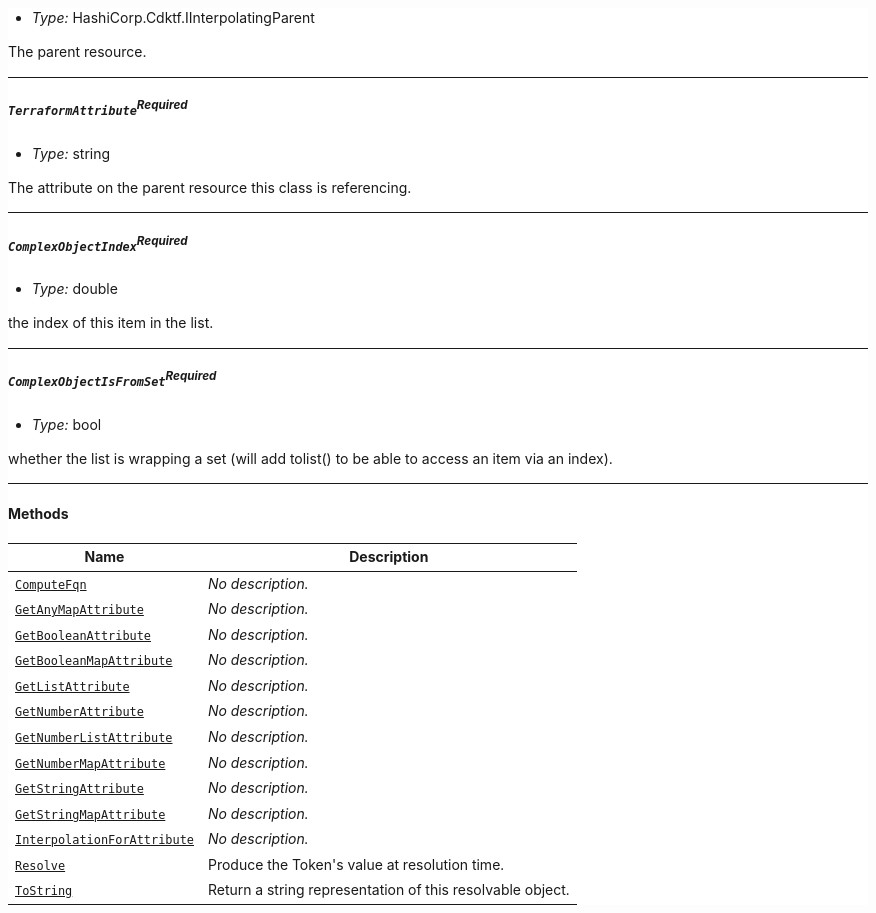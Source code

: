 - *Type:* HashiCorp.Cdktf.IInterpolatingParent

The parent resource.

---

##### `TerraformAttribute`<sup>Required</sup> <a name="TerraformAttribute" id="rhizo-co-terraform-provider-oci.dataOciJmsJavaDownloadsJavaDownloadRecords.DataOciJmsJavaDownloadsJavaDownloadRecordsFilterOutputReference.Initializer.parameter.terraformAttribute"></a>

- *Type:* string

The attribute on the parent resource this class is referencing.

---

##### `ComplexObjectIndex`<sup>Required</sup> <a name="ComplexObjectIndex" id="rhizo-co-terraform-provider-oci.dataOciJmsJavaDownloadsJavaDownloadRecords.DataOciJmsJavaDownloadsJavaDownloadRecordsFilterOutputReference.Initializer.parameter.complexObjectIndex"></a>

- *Type:* double

the index of this item in the list.

---

##### `ComplexObjectIsFromSet`<sup>Required</sup> <a name="ComplexObjectIsFromSet" id="rhizo-co-terraform-provider-oci.dataOciJmsJavaDownloadsJavaDownloadRecords.DataOciJmsJavaDownloadsJavaDownloadRecordsFilterOutputReference.Initializer.parameter.complexObjectIsFromSet"></a>

- *Type:* bool

whether the list is wrapping a set (will add tolist() to be able to access an item via an index).

---

#### Methods <a name="Methods" id="Methods"></a>

| **Name** | **Description** |
| --- | --- |
| <code><a href="#rhizo-co-terraform-provider-oci.dataOciJmsJavaDownloadsJavaDownloadRecords.DataOciJmsJavaDownloadsJavaDownloadRecordsFilterOutputReference.computeFqn">ComputeFqn</a></code> | *No description.* |
| <code><a href="#rhizo-co-terraform-provider-oci.dataOciJmsJavaDownloadsJavaDownloadRecords.DataOciJmsJavaDownloadsJavaDownloadRecordsFilterOutputReference.getAnyMapAttribute">GetAnyMapAttribute</a></code> | *No description.* |
| <code><a href="#rhizo-co-terraform-provider-oci.dataOciJmsJavaDownloadsJavaDownloadRecords.DataOciJmsJavaDownloadsJavaDownloadRecordsFilterOutputReference.getBooleanAttribute">GetBooleanAttribute</a></code> | *No description.* |
| <code><a href="#rhizo-co-terraform-provider-oci.dataOciJmsJavaDownloadsJavaDownloadRecords.DataOciJmsJavaDownloadsJavaDownloadRecordsFilterOutputReference.getBooleanMapAttribute">GetBooleanMapAttribute</a></code> | *No description.* |
| <code><a href="#rhizo-co-terraform-provider-oci.dataOciJmsJavaDownloadsJavaDownloadRecords.DataOciJmsJavaDownloadsJavaDownloadRecordsFilterOutputReference.getListAttribute">GetListAttribute</a></code> | *No description.* |
| <code><a href="#rhizo-co-terraform-provider-oci.dataOciJmsJavaDownloadsJavaDownloadRecords.DataOciJmsJavaDownloadsJavaDownloadRecordsFilterOutputReference.getNumberAttribute">GetNumberAttribute</a></code> | *No description.* |
| <code><a href="#rhizo-co-terraform-provider-oci.dataOciJmsJavaDownloadsJavaDownloadRecords.DataOciJmsJavaDownloadsJavaDownloadRecordsFilterOutputReference.getNumberListAttribute">GetNumberListAttribute</a></code> | *No description.* |
| <code><a href="#rhizo-co-terraform-provider-oci.dataOciJmsJavaDownloadsJavaDownloadRecords.DataOciJmsJavaDownloadsJavaDownloadRecordsFilterOutputReference.getNumberMapAttribute">GetNumberMapAttribute</a></code> | *No description.* |
| <code><a href="#rhizo-co-terraform-provider-oci.dataOciJmsJavaDownloadsJavaDownloadRecords.DataOciJmsJavaDownloadsJavaDownloadRecordsFilterOutputReference.getStringAttribute">GetStringAttribute</a></code> | *No description.* |
| <code><a href="#rhizo-co-terraform-provider-oci.dataOciJmsJavaDownloadsJavaDownloadRecords.DataOciJmsJavaDownloadsJavaDownloadRecordsFilterOutputReference.getStringMapAttribute">GetStringMapAttribute</a></code> | *No description.* |
| <code><a href="#rhizo-co-terraform-provider-oci.dataOciJmsJavaDownloadsJavaDownloadRecords.DataOciJmsJavaDownloadsJavaDownloadRecordsFilterOutputReference.interpolationForAttribute">InterpolationForAttribute</a></code> | *No description.* |
| <code><a href="#rhizo-co-terraform-provider-oci.dataOciJmsJavaDownloadsJavaDownloadRecords.DataOciJmsJavaDownloadsJavaDownloadRecordsFilterOutputReference.resolve">Resolve</a></code> | Produce the Token's value at resolution time. |
| <code><a href="#rhizo-co-terraform-provider-oci.dataOciJmsJavaDownloadsJavaDownloadRecords.DataOciJmsJavaDownloadsJavaDownloadRecordsFilterOutputReference.toString">ToString</a></code> | Return a string representation of this resolvable object. |